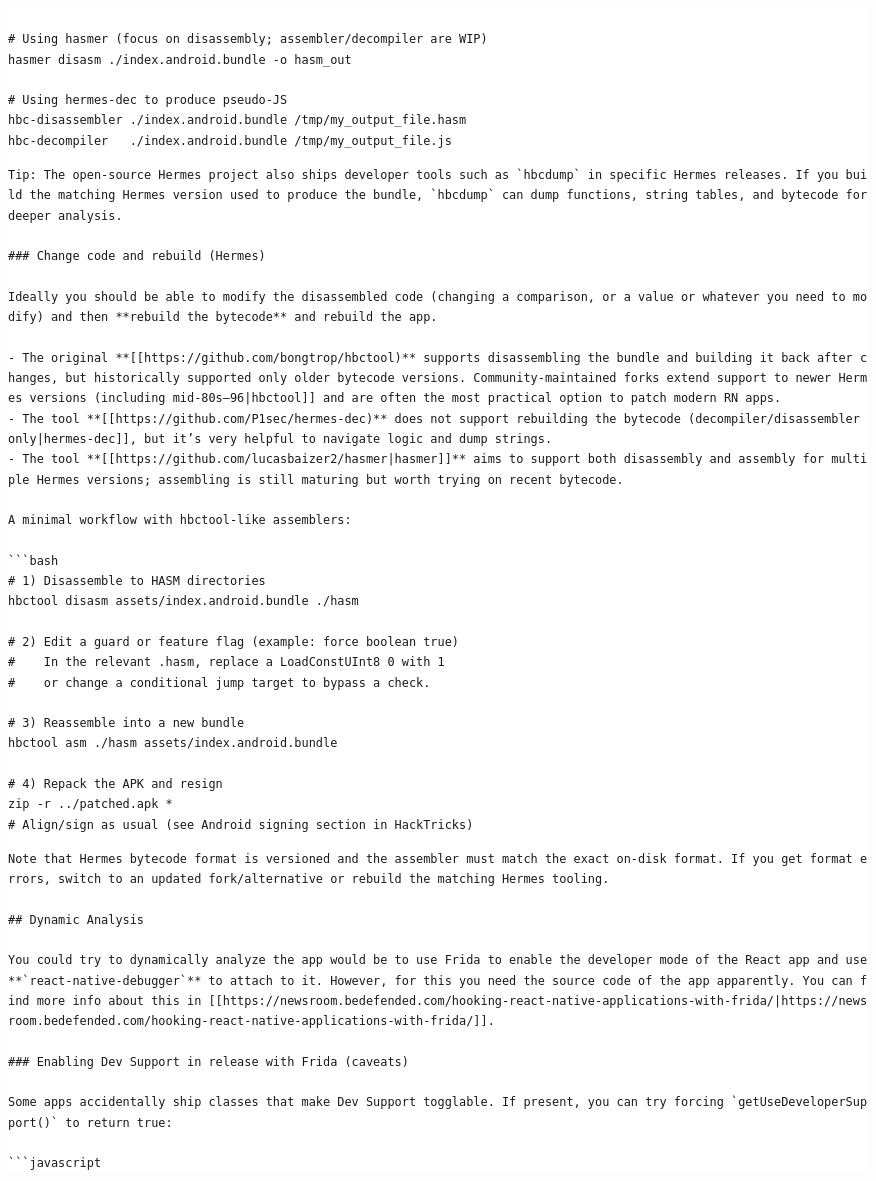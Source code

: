 ```

# Using hasmer (focus on disassembly; assembler/decompiler are WIP)
hasmer disasm ./index.android.bundle -o hasm_out

# Using hermes-dec to produce pseudo-JS
hbc-disassembler ./index.android.bundle /tmp/my_output_file.hasm
hbc-decompiler   ./index.android.bundle /tmp/my_output_file.js
```
```
Tip: The open-source Hermes project also ships developer tools such as `hbcdump` in specific Hermes releases. If you build the matching Hermes version used to produce the bundle, `hbcdump` can dump functions, string tables, and bytecode for deeper analysis.

### Change code and rebuild (Hermes)

Ideally you should be able to modify the disassembled code (changing a comparison, or a value or whatever you need to modify) and then **rebuild the bytecode** and rebuild the app.

- The original **[[https://github.com/bongtrop/hbctool)** supports disassembling the bundle and building it back after changes, but historically supported only older bytecode versions. Community-maintained forks extend support to newer Hermes versions (including mid-80s–96|hbctool]] and are often the most practical option to patch modern RN apps.
- The tool **[[https://github.com/P1sec/hermes-dec)** does not support rebuilding the bytecode (decompiler/disassembler only|hermes-dec]], but it’s very helpful to navigate logic and dump strings.
- The tool **[[https://github.com/lucasbaizer2/hasmer|hasmer]]** aims to support both disassembly and assembly for multiple Hermes versions; assembling is still maturing but worth trying on recent bytecode.

A minimal workflow with hbctool-like assemblers:

```bash
# 1) Disassemble to HASM directories
hbctool disasm assets/index.android.bundle ./hasm

# 2) Edit a guard or feature flag (example: force boolean true)
#    In the relevant .hasm, replace a LoadConstUInt8 0 with 1
#    or change a conditional jump target to bypass a check.

# 3) Reassemble into a new bundle
hbctool asm ./hasm assets/index.android.bundle

# 4) Repack the APK and resign
zip -r ../patched.apk *
# Align/sign as usual (see Android signing section in HackTricks)
```
```
Note that Hermes bytecode format is versioned and the assembler must match the exact on-disk format. If you get format errors, switch to an updated fork/alternative or rebuild the matching Hermes tooling.

## Dynamic Analysis

You could try to dynamically analyze the app would be to use Frida to enable the developer mode of the React app and use **`react-native-debugger`** to attach to it. However, for this you need the source code of the app apparently. You can find more info about this in [[https://newsroom.bedefended.com/hooking-react-native-applications-with-frida/|https://newsroom.bedefended.com/hooking-react-native-applications-with-frida/]].

### Enabling Dev Support in release with Frida (caveats)

Some apps accidentally ship classes that make Dev Support togglable. If present, you can try forcing `getUseDeveloperSupport()` to return true:

```javascript
```